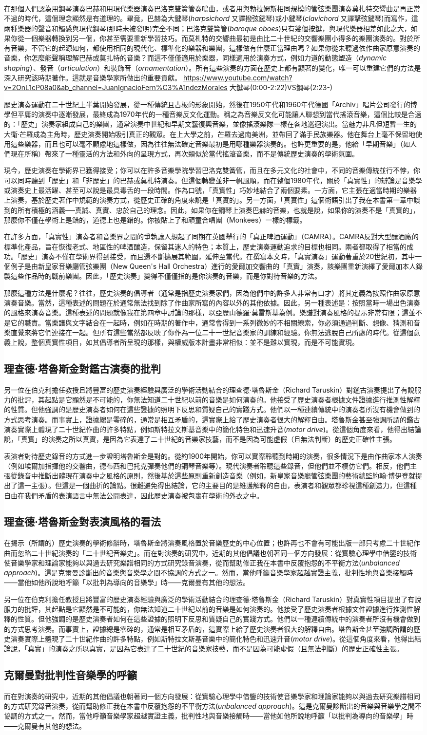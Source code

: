 在那個人們認為用鋼琴演奏巴赫和用現代樂器演奏巴洛克雙簧管奏鳴曲，或者用與勃拉姆斯相同規模的管弦樂團演奏莫扎特交響曲是再正常不過的時代，這個理念顯然是有道理的。畢竟，巴赫為大鍵琴(*harpsichord* 又譯撥弦鍵琴)或小鍵琴(*clavichord* 又譯擊弦鍵琴)而寫作，這兩種樂器的聲音和觸感與現代鋼琴(那時未被發明)完全不同；巴洛克雙簧管(*baroque oboes*)只有幾個按鍵，與現代樂器相差如此之大，如果你從一個樂器轉換到另一個，你甚至需要重新學習技巧。而莫札特的交響曲最初是由比二十世紀的交響樂團小得多的樂團演奏的。對於所有音樂，不管它的起源如何，都使用相同的現代化、標準化的樂器和樂團，這樣做有什麼正當理由嗎？如果你從未聽過依作曲家原意演奏的音樂，你怎麼能聲稱理解巴赫或莫扎特的音樂？而這不僅僅適用於樂器，同樣適用於演奏方式，例如力道的動態塑造（*dynamic shaping*）、發音（*articulation*）和裝飾音（*ornamentation*）。所有這些演奏的方面在歷史上都有顯著的變化，唯一可以重建它們的方法是深入研究該時期著作。這就是音樂學家所做出的重要貢獻。
https://www.youtube.com/watch?v=2OnL1cP08a0&ab_channel=JuanIgnacioFern%C3%A1ndezMorales
大鍵琴(0:00-2:22)VS鋼琴(2:23-)

歷史演奏運動在二十世紀上半葉開始發展，從一種傳統且古板的形象開始，然後在1950年代和1960年代德國「Archiv」唱片公司發行的博學但平庸的演奏中逐漸發展，最終成為1970年代的一種音樂反文化運動。稱之為音樂反文化可能讓人聯想到當代搖滾音樂，這個比較是合適的：「歷史」演奏家組成自己的樂團，通常演奏中世紀和早期文藝復興音樂，並像搖滾樂隊一樣在各地巡迴演出。當魅力非凡但短暫一生的大衛·芒羅成為主角時，歷史演奏開始吸引真正的觀眾。在上大學之前，芒羅去過南美洲，並帶回了滿手民族樂器。他在舞台上毫不保留地使用這些樂器，而且也可以毫不顧慮地這樣做，因為往往無法確定音樂最初是用哪種樂器演奏的。也許更重要的是，他給「早期音樂」（如人們現在所稱）帶來了一種靈活的方法和外向的呈現方式，再次類似於當代搖滾音樂，而不是傳統歷史演奏的學術氛圍。

現今，歷史演奏在學術界已獲得接受；你可以在許多音樂學院學習巴洛克雙簧管，而且在多元文化的社會中，不同的音樂傳統並行不悖，你可以同時聽到「歷史」和「非歷史」的巴赫或莫札特演奏。但這個轉變並非一帆風順，而在整個1980年代，關於「真實性」的辯論是音樂學或演奏史上最活躍、甚至可以說是最具毒舌的一段時間。作為口號，「真實性」巧妙地結合了兩個要素。一方面，它主張在適當時期的樂器上演奏，基於歷史著作中規範的演奏方式，從歷史正確的角度來說是「真實的」。另一方面，「真實性」這個術語引出了我在本書第一章中談到的所有積極的涵義──真誠、真實、忠於自己的理念。因此，如果你在鋼琴上演奏巴赫的音樂，也就是說，如果你的演奏不是「真實的」，那麼你不僅在學術上是錯的，道德上也是錯的。你被貼上了和頑童合唱團（Monkees）一樣的標籤。

在許多方面，「真實性」演奏者和音樂界之間的爭執讓人想起了同期在英國舉行的「真正啤酒運動」（CAMRA）。CAMRA反對大型釀酒廠的標準化產品，旨在恢復老式、地區性的啤酒釀造，保留其迷人的特色；本質上，歷史演奏運動追求的目標也相同。兩者都取得了相當的成功。「歷史」演奏不僅在學術界得到接受，而且還不斷擴展其範圍，延伸至當代。在撰寫本文時，「真實演奏」運動著重於20世紀初，其中一個例子是由新皇家音樂廳管弦樂團（New Queen's Hall Orchestra）進行的愛爾加交響曲的「真實」演奏，該樂團重新演繹了愛爾加本人錄製這些作品時的戰前樂團。因此，「歷史演奏」變得不僅僅指的是你演奏的音樂，而是你對待音樂的方法。

那麼這種方法是什麼呢？往往，歷史演奏的倡導者（通常是指歷史演奏家們，因為他們中的許多人非常有口才）將其定義為按照作曲家原意演奏音樂。當然，這種表述的問題在於通常無法找到除了作曲家所寫的內容以外的其他依據。因此，另一種表述是：按照當時一場出色演奏的風格來演奏音樂。這種表述的問題就像我在第四章中討論的那樣，以亞歷山德羅·莫雷斯基為例。樂譜對演奏風格的提示非常有限；這並不是它的職責。當樂譜與文字結合在一起時，例如在時期的著作中，通常會得到一系列微妙的不相關線索，你必須通過判斷、想像、猜測和音樂直覺來將它們連接在一起。但所有這些當然都反映了你作為一位二十一世紀音樂家的訓練和經驗。你無法逃脫自己所處的時代。從這個意義上說，整個真實性項目，如其倡導者所呈現的那樣，與權威版本計畫非常相似：並不是難以實現，而是不可能實現。
## 理查德·塔魯斯金對鑑古演奏的批判
另一位在伯克利擔任教授且將豐富的歷史演奏經驗與廣泛的學術活動結合的理查德·塔魯斯金（Richard Taruskin）對鑑古演奏提出了有說服力的批評，其起點是它顯然是不可能的，你無法知道二十世紀以前的音樂是如何演奏的。他接受了歷史演奏者根據文件證據進行推測性解釋的性質。但他強調的是歷史演奏者如何在這些證據的照明下反思和質疑自己的實踐方式。他們以一種連續傳統中的演奏者所沒有機會做到的方式思考演奏。而事實上，證據總是零碎的，通常是相互矛盾的，這實際上給了歷史演奏者很大的解釋自由。塔魯斯金甚至強調所謂的鑑古演奏實際上體現了二十世紀作曲的許多特點，例如斯特拉文斯基音樂中的簡化特色和迅速升音(*motor drive*)。從這個角度來看，他得出結論說，「真實」的演奏之所以真實，是因為它表達了二十世紀的音樂家技藝，而不是因為可能虛假（且無法判斷）的歷史正確性主張。

表演者對待歷史錄音的方式進一步證明塔魯斯金是對的。從約1900年開始，你可以實際聆聽到時期的演奏，很多情況下是由作曲家本人演奏（例如埃爾加指揮他的交響曲，德布西和巴托克彈奏他們的鋼琴音樂等）。現代演奏者聆聽這些錄音，但他們並不模仿它們。相反，他們主張從錄音中推斷出體現在演奏中之風格的原則，然後基於這些原則重新創造音樂（例如，新皇家音樂廳管弦樂團的藝術總監約翰·博伊登就提出了這一主張）。但這是一個曲折的論點。很難避免得出結論，它的主要目的是維護解釋的自由，表演者和觀眾都珍視這種創造力，但這種自由在我們矛盾的表演語言中無法公開表達，因此歷史演奏被包裹在學術的外衣之中。
## 理查德·塔魯斯金對表演風格的看法

在揭示（所謂的）歷史演奏的學術修辭時，塔魯斯金將演奏風格置於音樂歷史的中心位置；也許再也不會有可能出版一部只考慮二十世紀作曲而忽略二十世紀演奏的「二十世紀音樂史」。而在對演奏的研究中，近期的其他倡議也朝著同一個方向發展：從實驗心理學中借鑒的技術使音樂學家和理論家能夠以與過去研究樂譜相同的方式研究錄音演奏，從而幫助修正我在本書中反覆抱怨的不平衡方法(*unbalanced approach*)。這是克爾曼診斷出的音樂與音樂學之間不協調的方式之一。然而，當他呼籲音樂學家超越實證主義，批判性地與音樂接觸時——當他如他所說地呼籲「以批判為導向的音樂學」時——克爾曼有其他的想法。

另一位在伯克利擔任教授且將豐富的歷史演奏經驗與廣泛的學術活動結合的理查德·塔魯斯金（Richard Taruskin）對真實性項目提出了有說服力的批評，其起點是它顯然是不可能的，你無法知道二十世紀以前的音樂是如何演奏的。他接受了歷史演奏者根據文件證據進行推測性解釋的性質。但他強調的是歷史演奏者如何在這些證據的照明下反思和質疑自己的實踐方式。他們以一種連續傳統中的演奏者所沒有機會做到的方式思考演奏。而事實上，證據總是零碎的，通常是相互矛盾的，這實際上給了歷史演奏者很大的解釋自由。塔魯斯金甚至強調所謂的歷史演奏實際上體現了二十世紀作曲的許多特點，例如斯特拉文斯基音樂中的簡化特色和迅速升音(*motor drive*)。從這個角度來看，他得出結論說，「真實」的演奏之所以真實，是因為它表達了二十世紀的音樂家技藝，而不是因為可能虛假（且無法判斷）的歷史正確性主張。

## 克爾曼對批判性音樂學的呼籲
而在對演奏的研究中，近期的其他倡議也朝著同一個方向發展：從實驗心理學中借鑒的技術使音樂學家和理論家能夠以與過去研究樂譜相同的方式研究錄音演奏，從而幫助修正我在本書中反覆抱怨的不平衡方法(*unbalanced approach*)。這是克爾曼診斷出的音樂與音樂學之間不協調的方式之一。然而，當他呼籲音樂學家超越實證主義，批判性地與音樂接觸時——當他如他所說地呼籲「以批判為導向的音樂學」時——克爾曼有其他的想法。
